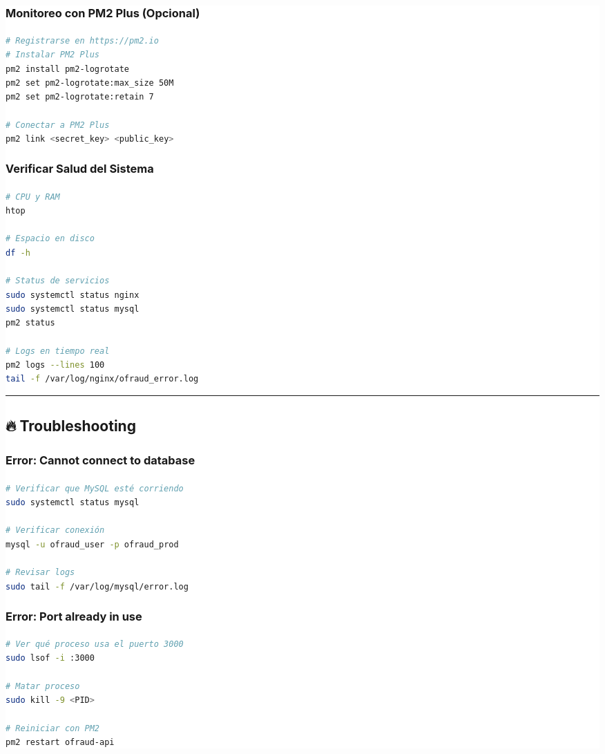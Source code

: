 ### Monitoreo con PM2 Plus (Opcional)

```bash
# Registrarse en https://pm2.io
# Instalar PM2 Plus
pm2 install pm2-logrotate
pm2 set pm2-logrotate:max_size 50M
pm2 set pm2-logrotate:retain 7

# Conectar a PM2 Plus
pm2 link <secret_key> <public_key>
```

### Verificar Salud del Sistema

```bash
# CPU y RAM
htop

# Espacio en disco
df -h

# Status de servicios
sudo systemctl status nginx
sudo systemctl status mysql
pm2 status

# Logs en tiempo real
pm2 logs --lines 100
tail -f /var/log/nginx/ofraud_error.log
```

---

## 🔥 Troubleshooting

### Error: Cannot connect to database

```bash
# Verificar que MySQL esté corriendo
sudo systemctl status mysql

# Verificar conexión
mysql -u ofraud_user -p ofraud_prod

# Revisar logs
sudo tail -f /var/log/mysql/error.log
```

### Error: Port already in use

```bash
# Ver qué proceso usa el puerto 3000
sudo lsof -i :3000

# Matar proceso
sudo kill -9 <PID>

# Reiniciar con PM2
pm2 restart ofraud-api
```
